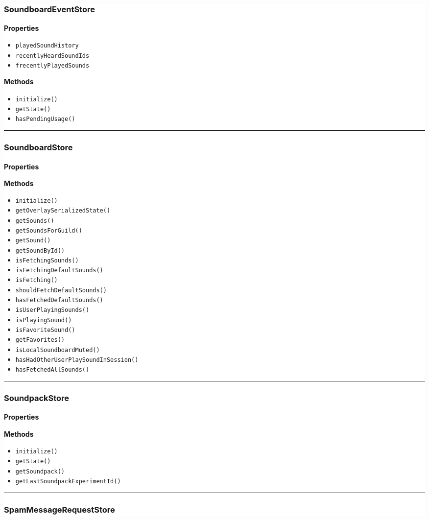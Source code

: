 
### SoundboardEventStore

**Properties**
- `playedSoundHistory`
- `recentlyHeardSoundIds`
- `frecentlyPlayedSounds`

**Methods**
- `initialize()`
- `getState()`
- `hasPendingUsage()`

---

### SoundboardStore

**Properties**

**Methods**
- `initialize()`
- `getOverlaySerializedState()`
- `getSounds()`
- `getSoundsForGuild()`
- `getSound()`
- `getSoundById()`
- `isFetchingSounds()`
- `isFetchingDefaultSounds()`
- `isFetching()`
- `shouldFetchDefaultSounds()`
- `hasFetchedDefaultSounds()`
- `isUserPlayingSounds()`
- `isPlayingSound()`
- `isFavoriteSound()`
- `getFavorites()`
- `isLocalSoundboardMuted()`
- `hasHadOtherUserPlaySoundInSession()`
- `hasFetchedAllSounds()`

---

### SoundpackStore

**Properties**

**Methods**
- `initialize()`
- `getState()`
- `getSoundpack()`
- `getLastSoundpackExperimentId()`

---

### SpamMessageRequestStore
